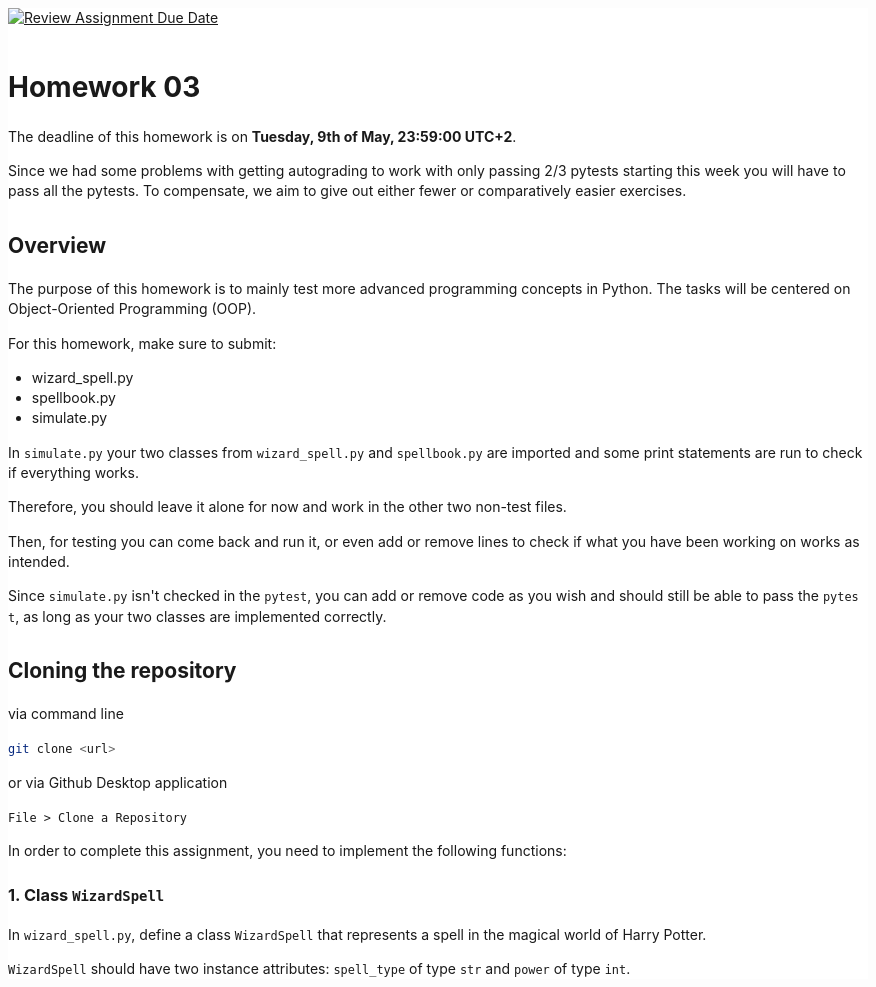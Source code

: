 [![Review Assignment Due Date](https://classroom.github.com/assets/deadline-readme-button-24ddc0f5d75046c5622901739e7c5dd533143b0c8e959d652212380cedb1ea36.svg)](https://classroom.github.com/a/JIUWcR0c)
# Homework 03

The deadline of this homework is on **Tuesday, 9th of May, 23:59:00 UTC+2**.

Since we had some problems with getting autograding to work with only passing 2/3 pytests starting this week you will have to pass all the pytests. 
To compensate, we aim to give out either fewer or comparatively easier exercises.

## Overview

The purpose of this homework is to mainly test more advanced programming concepts in Python. The tasks will be centered on Object-Oriented Programming (OOP).

For this homework, make sure to submit:
- wizard_spell.py
- spellbook.py
- simulate.py 

In `simulate.py` your two classes from `wizard_spell.py` and `spellbook.py` are imported and some print statements are run to check if everything works.

Therefore, you should leave it alone for now and work in the other two non-test files. 

Then, for testing you can come back and run it, or even add or remove lines to check if what you have been working on works as intended.

Since `simulate.py` isn't checked in the `pytest`, you can add or remove code as you wish and should still be able to pass the `pytest`, as long as your two classes are implemented correctly.


## Cloning the repository

via command line

```bash
git clone <url>
```

or via Github Desktop application

```
File > Clone a Repository
```

In order to complete this assignment, you need to implement the following functions:

### 1. Class `WizardSpell`

In `wizard_spell.py`, define a class `WizardSpell` that represents a spell in the magical world of Harry Potter.

`WizardSpell` should have two instance attributes: `spell_type` of type `str` and `power` of type `int`.
